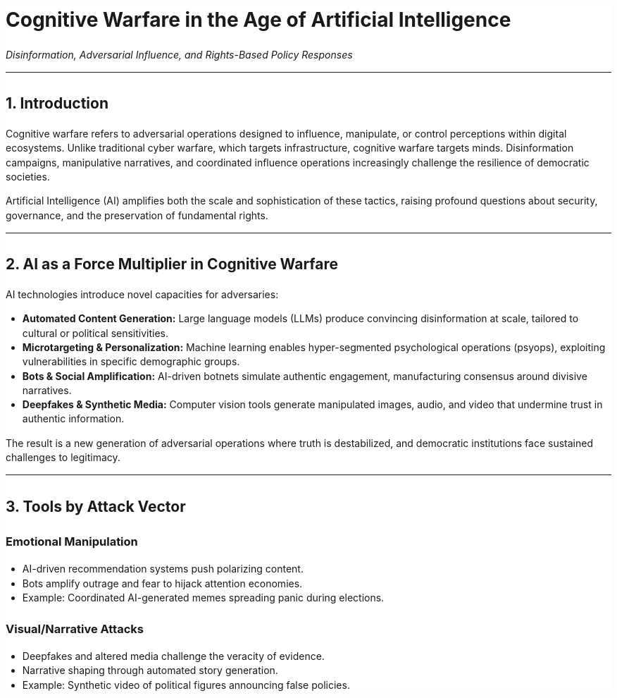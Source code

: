 

# **Cognitive Warfare in the Age of Artificial Intelligence**

*Disinformation, Adversarial Influence, and Rights-Based Policy Responses*

---

## **1. Introduction**

Cognitive warfare refers to adversarial operations designed to influence, manipulate, or control perceptions within digital ecosystems. Unlike traditional cyber warfare, which targets infrastructure, cognitive warfare targets minds. Disinformation campaigns, manipulative narratives, and coordinated influence operations increasingly challenge the resilience of democratic societies.

Artificial Intelligence (AI) amplifies both the scale and sophistication of these tactics, raising profound questions about security, governance, and the preservation of fundamental rights.

---

## **2. AI as a Force Multiplier in Cognitive Warfare**

AI technologies introduce novel capacities for adversaries:

* **Automated Content Generation:** Large language models (LLMs) produce convincing disinformation at scale, tailored to cultural or political sensitivities.
* **Microtargeting & Personalization:** Machine learning enables hyper-segmented psychological operations (psyops), exploiting vulnerabilities in specific demographic groups.
* **Bots & Social Amplification:** AI-driven botnets simulate authentic engagement, manufacturing consensus around divisive narratives.
* **Deepfakes & Synthetic Media:** Computer vision tools generate manipulated images, audio, and video that undermine trust in authentic information.

The result is a new generation of adversarial operations where truth is destabilized, and democratic institutions face sustained challenges to legitimacy.

---

## **3. Tools by Attack Vector**

### **Emotional Manipulation**

* AI-driven recommendation systems push polarizing content.
* Bots amplify outrage and fear to hijack attention economies.
* Example: Coordinated AI-generated memes spreading panic during elections.

### **Visual/Narrative Attacks**

* Deepfakes and altered media challenge the veracity of evidence.
* Narrative shaping through automated story generation.
* Example: Synthetic video of political figures announcing false policies.
